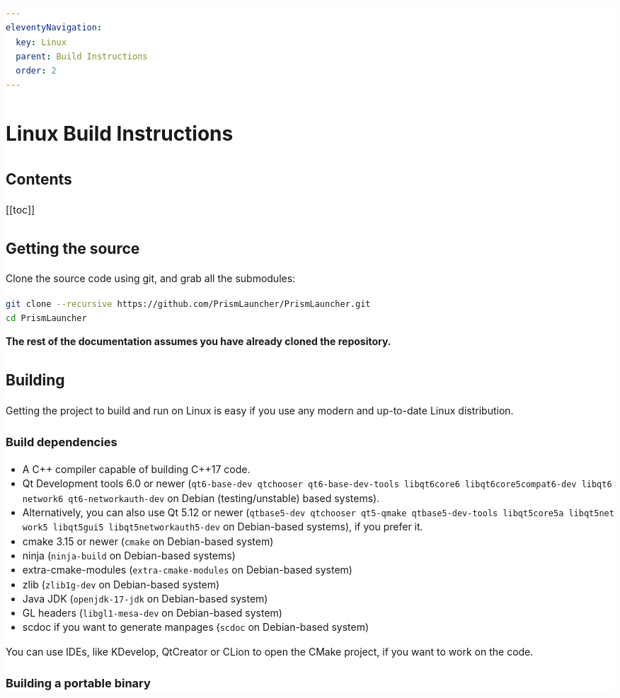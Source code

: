```yaml
---
eleventyNavigation:
  key: Linux
  parent: Build Instructions
  order: 2
---
```

# Linux Build Instructions

## Contents

[[toc]]

## Getting the source

Clone the source code using git, and grab all the submodules:

```bash
git clone --recursive https://github.com/PrismLauncher/PrismLauncher.git
cd PrismLauncher
```

**The rest of the documentation assumes you have already cloned the repository.**

## Building

Getting the project to build and run on Linux is easy if you use any modern and up-to-date Linux distribution.

### Build dependencies

- A C++ compiler capable of building C++17 code.
- Qt Development tools 6.0 or newer (`qt6-base-dev qtchooser qt6-base-dev-tools libqt6core6 libqt6core5compat6-dev libqt6network6 qt6-networkauth-dev` on Debian (testing/unstable) based systems).
- Alternatively, you can also use Qt 5.12 or newer (`qtbase5-dev qtchooser qt5-qmake qtbase5-dev-tools libqt5core5a libqt5network5 libqt5gui5 libqt5networkauth5-dev` on Debian-based systems), if you prefer it.
- cmake 3.15 or newer (`cmake` on Debian-based system)
- ninja (`ninja-build` on Debian-based systems)
- extra-cmake-modules (`extra-cmake-modules` on Debian-based system)
- zlib (`zlib1g-dev` on Debian-based system)
- Java JDK (`openjdk-17-jdk` on Debian-based system)
- GL headers (`libgl1-mesa-dev` on Debian-based system)
- scdoc if you want to generate manpages (`scdoc` on Debian-based system)

You can use IDEs, like KDevelop, QtCreator or CLion to open the CMake project, if you want to work on the code.

### Building a portable binary
